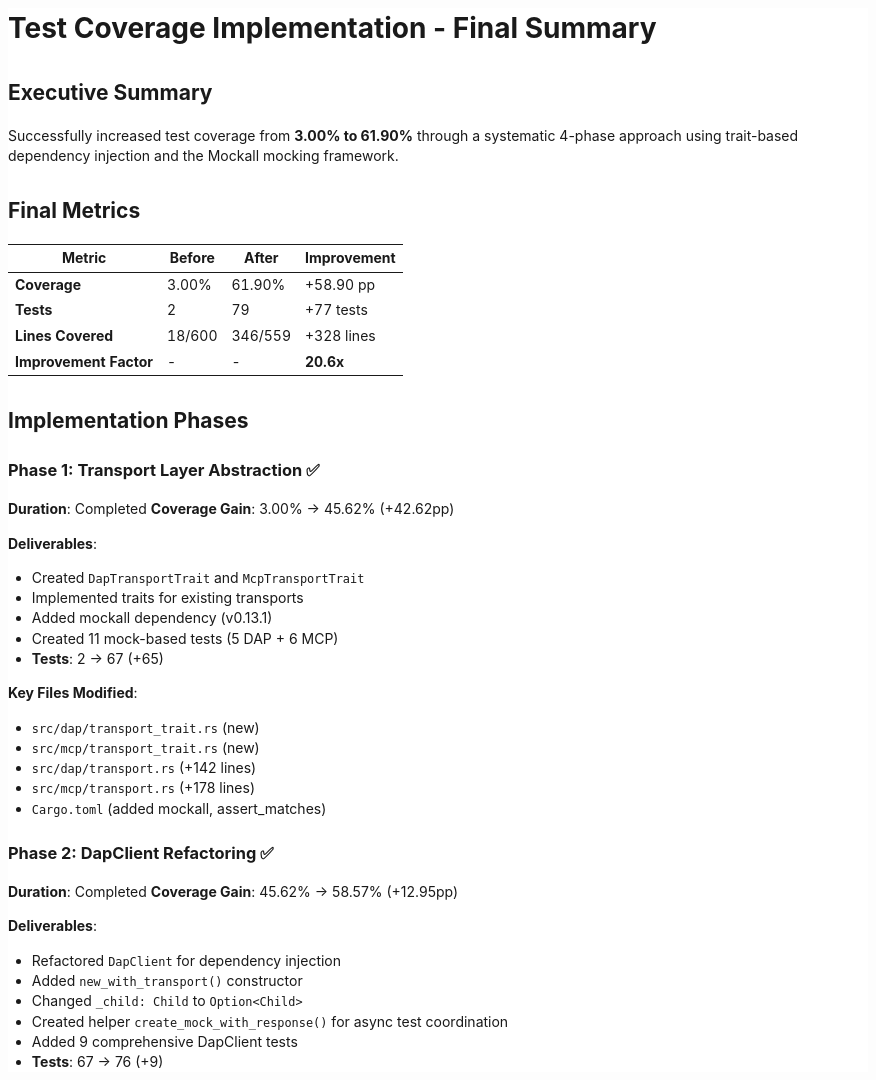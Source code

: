 # Test Coverage Implementation - Final Summary

## Executive Summary

Successfully increased test coverage from **3.00% to 61.90%** through a systematic 4-phase approach using trait-based dependency injection and the Mockall mocking framework.

## Final Metrics

| Metric | Before | After | Improvement |
|--------|--------|-------|-------------|
| **Coverage** | 3.00% | 61.90% | +58.90 pp |
| **Tests** | 2 | 79 | +77 tests |
| **Lines Covered** | 18/600 | 346/559 | +328 lines |
| **Improvement Factor** | - | - | **20.6x** |

## Implementation Phases

### Phase 1: Transport Layer Abstraction ✅
**Duration**: Completed
**Coverage Gain**: 3.00% → 45.62% (+42.62pp)

**Deliverables**:
- Created `DapTransportTrait` and `McpTransportTrait`
- Implemented traits for existing transports
- Added mockall dependency (v0.13.1)
- Created 11 mock-based tests (5 DAP + 6 MCP)
- **Tests**: 2 → 67 (+65)

**Key Files Modified**:
- `src/dap/transport_trait.rs` (new)
- `src/mcp/transport_trait.rs` (new)
- `src/dap/transport.rs` (+142 lines)
- `src/mcp/transport.rs` (+178 lines)
- `Cargo.toml` (added mockall, assert_matches)

### Phase 2: DapClient Refactoring ✅
**Duration**: Completed
**Coverage Gain**: 45.62% → 58.57% (+12.95pp)

**Deliverables**:
- Refactored `DapClient` for dependency injection
- Added `new_with_transport()` constructor
- Changed `_child: Child` to `Option<Child>`
- Created helper `create_mock_with_response()` for async test coordination
- Added 9 comprehensive DapClient tests
- **Tests**: 67 → 76 (+9)
